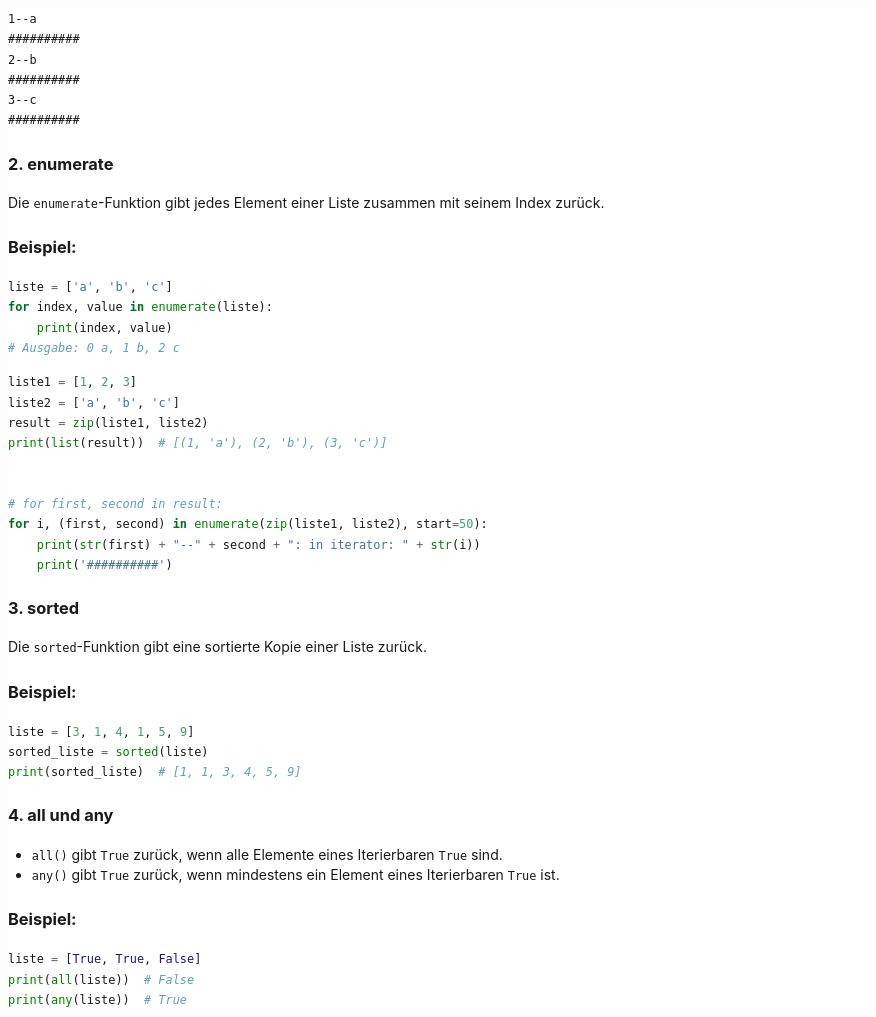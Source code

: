 ```
1--a
##########
2--b
##########
3--c
##########
```

### 2. **enumerate**
Die `enumerate`-Funktion gibt jedes Element einer Liste zusammen mit seinem Index zurück.

### Beispiel:
```python
liste = ['a', 'b', 'c']
for index, value in enumerate(liste):
    print(index, value)
# Ausgabe: 0 a, 1 b, 2 c
```

```python
liste1 = [1, 2, 3]
liste2 = ['a', 'b', 'c']
result = zip(liste1, liste2)
print(list(result))  # [(1, 'a'), (2, 'b'), (3, 'c')]


# for first, second in result:
for i, (first, second) in enumerate(zip(liste1, liste2), start=50):
    print(str(first) + "--" + second + ": in iterator: " + str(i))
    print('##########')
```

### 3. **sorted**
Die `sorted`-Funktion gibt eine sortierte Kopie einer Liste zurück.

### Beispiel:
```python
liste = [3, 1, 4, 1, 5, 9]
sorted_liste = sorted(liste)
print(sorted_liste)  # [1, 1, 3, 4, 5, 9]
```

### 4. **all und any**
- `all()` gibt `True` zurück, wenn alle Elemente eines Iterierbaren `True` sind.
- `any()` gibt `True` zurück, wenn mindestens ein Element eines Iterierbaren `True` ist.

### Beispiel:
```python
liste = [True, True, False]
print(all(liste))  # False
print(any(liste))  # True
```